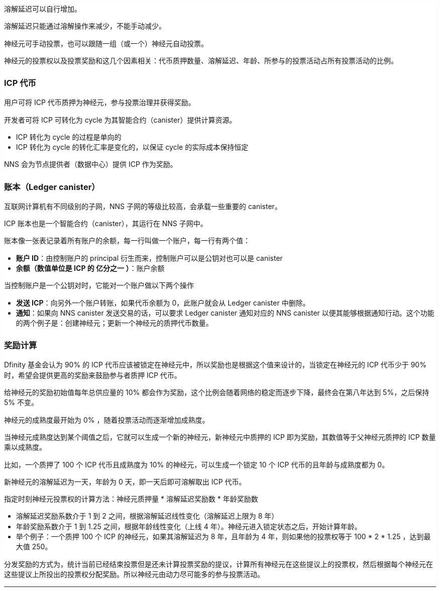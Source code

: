 溶解延迟可以自行增加。

溶解延迟只能通过溶解操作来减少，不能手动减少。

神经元可手动投票，也可以跟随一组（或一个）神经元自动投票。

神经元的投票权以及投票奖励和这几个因素相关：代币质押数量、溶解延迟、年龄、所参与的投票活动占所有投票活动的比例。

### ICP 代币

用户可将 ICP 代币质押为神经元，参与投票治理并获得奖励。

开发者可将 ICP 可转化为 cycle 为其智能合约（canister）提供计算资源。
  
  - ICP 转化为 cycle 的过程是单向的
  - ICP 转化为 cycle 的转化汇率是变化的，以保证 cycle 的实际成本保持恒定

NNS 会为节点提供者（数据中心）提供 ICP 作为奖励。


### 账本（Ledger canister）

互联网计算机有不同级别的子网，NNS 子网的等级比较高，会承载一些重要的 canister。

ICP 账本也是一个智能合约（canister），其运行在 NNS 子网中。

账本像一张表记录着所有账户的余额，每一行叫做一个账户，每一行有两个值：

-  **账户 ID**：由控制账户的 principal 衍生而来，控制账户可以是公钥对也可以是 canister
-  **余额（数值单位是 ICP 的 亿分之一 ）**：账户余额

当控制账户是一个公钥对时，它能对一个账户做以下两个操作

-  **发送 ICP**：向另外一个账户转账，如果代币余额为 0，此账户就会从 Ledger canister 中删除。
-  **通知**：如果向 NNS canister 发送交易的话，可以要求 Ledger canister 通知对应的 NNS canister 以便其能够根据通知行动。这个功能的两个例子是：创建神经元；更新一个神经元的质押代币数量。

### 奖励计算

Dfinity 基金会认为 90% 的 ICP 代币应该被锁定在神经元中，所以奖励也是根据这个值来设计的，当锁定在神经元的 ICP 代币少于 90% 时，希望会提供更高的奖励来鼓励参与者质押 ICP 代币。

给神经元的奖励初始值每年总供应量的 10% 都会作为奖励，这个比例会随着网络的稳定而逐步下降，最终会在第八年达到 5%，之后保持 5% 不变。

神经元的成熟度最开始为 0% ，随着投票活动而逐渐增加成熟度。

当神经元成熟度达到某个阈值之后，它就可以生成一个新的神经元，新神经元中质押的 ICP 即为奖励，其数值等于父神经元质押的 ICP 数量乘以成熟度。

比如，一个质押了 100 个 ICP 代币且成熟度为 10% 的神经元，可以生成一个锁定 10 个 ICP 代币的且年龄与成熟度都为 0。

新神经元的溶解延迟为一天，年龄为 0 天，即一天后即可溶解取出 ICP 代币。

指定时刻神经元投票权的计算方法：神经元质押量 * 溶解延迟奖励数 * 年龄奖励数
  - 溶解延迟奖励系数介于 1 到 2 之间，根据溶解延迟线性变化（溶解延迟上限为 8 年）
  - 年龄奖励系数介于 1 到 1.25 之间，根据年龄线性变化（上线 4 年）。神经元进入锁定状态之后，开始计算年龄。
  - 举个例子：一个质押 100 个 ICP 的神经元，如果其溶解延迟为 8 年，且年龄为 4 年，则如果他的投票权等于 100 * 2 * 1.25 ，达到最大值 250。

分发奖励的方式为，统计当前已经结束投票但是还未计算投票奖励的提议，计算所有神经元在这些提议上的投票权，然后根据每个神经元在这些提议上所投出的投票权分配奖励。所以神经元由动力尽可能多的参与投票活动。

---
